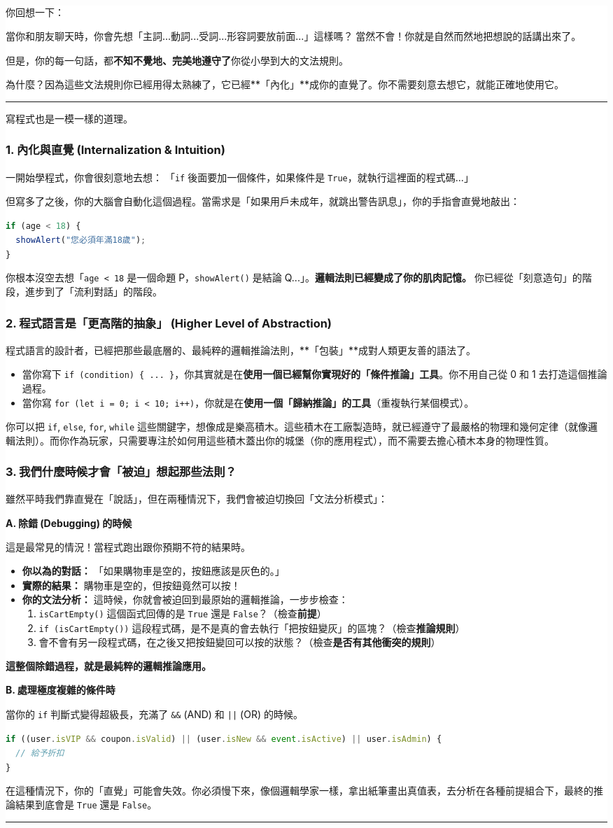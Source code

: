 你回想一下：

當你和朋友聊天時，你會先想「主詞...動詞...受詞...形容詞要放前面...」這樣嗎？
當然不會！你就是自然而然地把想說的話講出來了。

但是，你的每一句話，都**不知不覺地、完美地遵守了**你從小學到大的文法規則。

為什麼？因為這些文法規則你已經用得太熟練了，它已經**「內化」**成你的直覺了。你不需要刻意去想它，就能正確地使用它。

---

寫程式也是一模一樣的道理。

### 1. 內化與直覺 (Internalization & Intuition)

一開始學程式，你會很刻意地去想：
「`if` 後面要加一個條件，如果條件是 `True`，就執行這裡面的程式碼...」

但寫多了之後，你的大腦會自動化這個過程。當需求是「如果用戶未成年，就跳出警告訊息」，你的手指會直覺地敲出：
```javascript
if (age < 18) {
  showAlert("您必須年滿18歲");
}
```
你根本沒空去想「`age < 18` 是一個命題 P，`showAlert()` 是結論 Q...」。**邏輯法則已經變成了你的肌肉記憶。** 你已經從「刻意造句」的階段，進步到了「流利對話」的階段。

### 2. 程式語言是「更高階的抽象」 (Higher Level of Abstraction)

程式語言的設計者，已經把那些最底層的、最純粹的邏輯推論法則，**「包裝」**成對人類更友善的語法了。

*   當你寫下 `if (condition) { ... }`，你其實就是在**使用一個已經幫你實現好的「條件推論」工具**。你不用自己從 0 和 1 去打造這個推論過程。
*   當你寫 `for (let i = 0; i < 10; i++)`，你就是在**使用一個「歸納推論」的工具**（重複執行某個模式）。

你可以把 `if`, `else`, `for`, `while` 這些關鍵字，想像成是樂高積木。這些積木在工廠製造時，就已經遵守了最嚴格的物理和幾何定律（就像邏輯法則）。而你作為玩家，只需要專注於如何用這些積木蓋出你的城堡（你的應用程式），而不需要去擔心積木本身的物理性質。

### 3. 我們什麼時候才會「被迫」想起那些法則？

雖然平時我們靠直覺在「說話」，但在兩種情況下，我們會被迫切換回「文法分析模式」：

**A. 除錯 (Debugging) 的時候**

這是最常見的情況！當程式跑出跟你預期不符的結果時。
*   **你以為的對話：** 「如果購物車是空的，按鈕應該是灰色的。」
*   **實際的結果：** 購物車是空的，但按鈕竟然可以按！
*   **你的文法分析：** 這時候，你就會被迫回到最原始的邏輯推論，一步步檢查：
    1.  `isCartEmpty()` 這個函式回傳的是 `True` 還是 `False`？（檢查**前提**）
    2.  `if (isCartEmpty())` 這段程式碼，是不是真的會去執行「把按鈕變灰」的區塊？（檢查**推論規則**）
    3.  會不會有另一段程式碼，在之後又把按鈕變回可以按的狀態？（檢查**是否有其他衝突的規則**）

**這整個除錯過程，就是最純粹的邏輯推論應用。**

**B. 處理極度複雜的條件時**

當你的 `if` 判斷式變得超級長，充滿了 `&&` (AND) 和 `||` (OR) 的時候。
```javascript
if ((user.isVIP && coupon.isValid) || (user.isNew && event.isActive) || user.isAdmin) {
  // 給予折扣
}
```
在這種情況下，你的「直覺」可能會失效。你必須慢下來，像個邏輯學家一樣，拿出紙筆畫出真值表，去分析在各種前提組合下，最終的推論結果到底會是 `True` 還是 `False`。

---